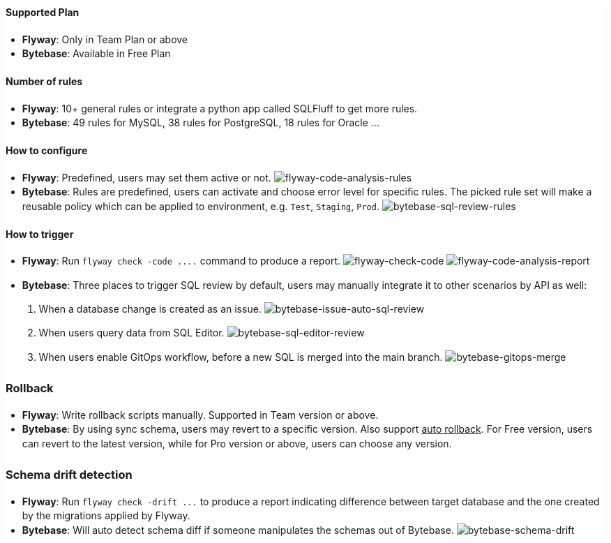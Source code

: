 #### Supported Plan

- **Flyway**: Only in Team Plan or above
- **Bytebase**: Available in Free Plan

#### Number of rules

- **Flyway**: 10+ general rules or integrate a python app called SQLFluff to get more rules.
- **Bytebase**: 49 rules for MySQL, 38 rules for PostgreSQL, 18 rules for Oracle ...

#### How to configure

- **Flyway**: Predefined, users may set them active or not.
  ![flyway-code-analysis-rules](/content/blog/bytebase-vs-flyway/flyway-code-analysis-rules.webp)
- **Bytebase**: Rules are predefined, users can activate and choose error level for specific rules. The picked rule set will make a reusable policy which can be applied to environment, e.g. `Test`, `Staging`, `Prod`.
  ![bytebase-sql-review-rules](/content/blog/bytebase-vs-flyway/bytebase-sql-review-rules.webp)

#### How to trigger

- **Flyway**: Run `flyway check -code ....` command to produce a report.
  ![flyway-check-code](/content/blog/bytebase-vs-flyway/flyway-check-code.webp)
  ![flyway-code-analysis-report](/content/blog/bytebase-vs-flyway/flyway-code-analysis-report.webp)

- **Bytebase**: Three places to trigger SQL review by default, users may manually integrate it to other scenarios by API as well:

  1. When a database change is created as an issue.
     ![bytebase-issue-auto-sql-review](/content/blog/bytebase-vs-flyway/bytebase-issue-auto-sql-review.webp)

  2. When users query data from SQL Editor.
     ![bytebase-sql-editor-review](/content/blog/bytebase-vs-flyway/bytebase-sql-editor-review.webp)

  3. When users enable GitOps workflow, before a new SQL is merged into the main branch.
     ![bytebase-gitops-merge](/content/blog/bytebase-vs-flyway/bytebase-gitops-merge.webp)

### Rollback

- **Flyway**: Write rollback scripts manually. Supported in Team version or above.
- **Bytebase**: By using sync schema, users may revert to a specific version. Also support [auto rollback](/docs/change-database/rollback-data-changes/). For Free version, users can revert to the latest version, while for Pro version or above, users can choose any version.

### Schema drift detection

- **Flyway**: Run `flyway check -drift ...` to produce a report indicating difference between target database and the one created by the migrations applied by Flyway.
- **Bytebase**: Will auto detect schema diff if someone manipulates the schemas out of Bytebase.
  ![bytebase-schema-drift](/content/blog/bytebase-vs-flyway/bytebase-schema-drift.webp)
